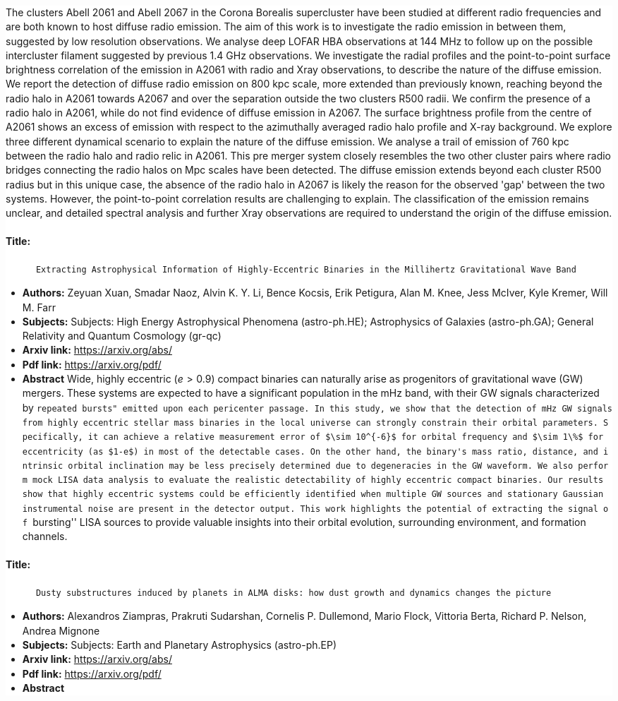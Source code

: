  The clusters Abell 2061 and Abell 2067 in the Corona Borealis supercluster have been studied at different radio frequencies and are both known to host diffuse radio emission. The aim of this work is to investigate the radio emission in between them, suggested by low resolution observations. We analyse deep LOFAR HBA observations at 144 MHz to follow up on the possible intercluster filament suggested by previous 1.4 GHz observations. We investigate the radial profiles and the point-to-point surface brightness correlation of the emission in A2061 with radio and Xray observations, to describe the nature of the diffuse emission. We report the detection of diffuse radio emission on 800 kpc scale, more extended than previously known, reaching beyond the radio halo in A2061 towards A2067 and over the separation outside the two clusters R500 radii. We confirm the presence of a radio halo in A2061, while do not find evidence of diffuse emission in A2067. The surface brightness profile from the centre of A2061 shows an excess of emission with respect to the azimuthally averaged radio halo profile and X-ray background. We explore three different dynamical scenario to explain the nature of the diffuse emission. We analyse a trail of emission of 760 kpc between the radio halo and radio relic in A2061. This pre merger system closely resembles the two other cluster pairs where radio bridges connecting the radio halos on Mpc scales have been detected. The diffuse emission extends beyond each cluster R500 radius but in this unique case, the absence of the radio halo in A2067 is likely the reason for the observed 'gap' between the two systems. However, the point-to-point correlation results are challenging to explain. The classification of the emission remains unclear, and detailed spectral analysis and further Xray observations are required to understand the origin of the diffuse emission.
#### Title:
          Extracting Astrophysical Information of Highly-Eccentric Binaries in the Millihertz Gravitational Wave Band
 - **Authors:** Zeyuan Xuan, Smadar Naoz, Alvin K. Y. Li, Bence Kocsis, Erik Petigura, Alan M. Knee, Jess McIver, Kyle Kremer, Will M. Farr
 - **Subjects:** Subjects:
High Energy Astrophysical Phenomena (astro-ph.HE); Astrophysics of Galaxies (astro-ph.GA); General Relativity and Quantum Cosmology (gr-qc)
 - **Arxiv link:** https://arxiv.org/abs/
 - **Pdf link:** https://arxiv.org/pdf/
 - **Abstract**
 Wide, highly eccentric ($e>0.9$) compact binaries can naturally arise as progenitors of gravitational wave (GW) mergers. These systems are expected to have a significant population in the mHz band, with their GW signals characterized by ``repeated bursts" emitted upon each pericenter passage. In this study, we show that the detection of mHz GW signals from highly eccentric stellar mass binaries in the local universe can strongly constrain their orbital parameters. Specifically, it can achieve a relative measurement error of $\sim 10^{-6}$ for orbital frequency and $\sim 1\%$ for eccentricity (as $1-e$) in most of the detectable cases. On the other hand, the binary's mass ratio, distance, and intrinsic orbital inclination may be less precisely determined due to degeneracies in the GW waveform. We also perform mock LISA data analysis to evaluate the realistic detectability of highly eccentric compact binaries. Our results show that highly eccentric systems could be efficiently identified when multiple GW sources and stationary Gaussian instrumental noise are present in the detector output. This work highlights the potential of extracting the signal of ``bursting'' LISA sources to provide valuable insights into their orbital evolution, surrounding environment, and formation channels.
#### Title:
          Dusty substructures induced by planets in ALMA disks: how dust growth and dynamics changes the picture
 - **Authors:** Alexandros Ziampras, Prakruti Sudarshan, Cornelis P. Dullemond, Mario Flock, Vittoria Berta, Richard P. Nelson, Andrea Mignone
 - **Subjects:** Subjects:
Earth and Planetary Astrophysics (astro-ph.EP)
 - **Arxiv link:** https://arxiv.org/abs/
 - **Pdf link:** https://arxiv.org/pdf/
 - **Abstract**